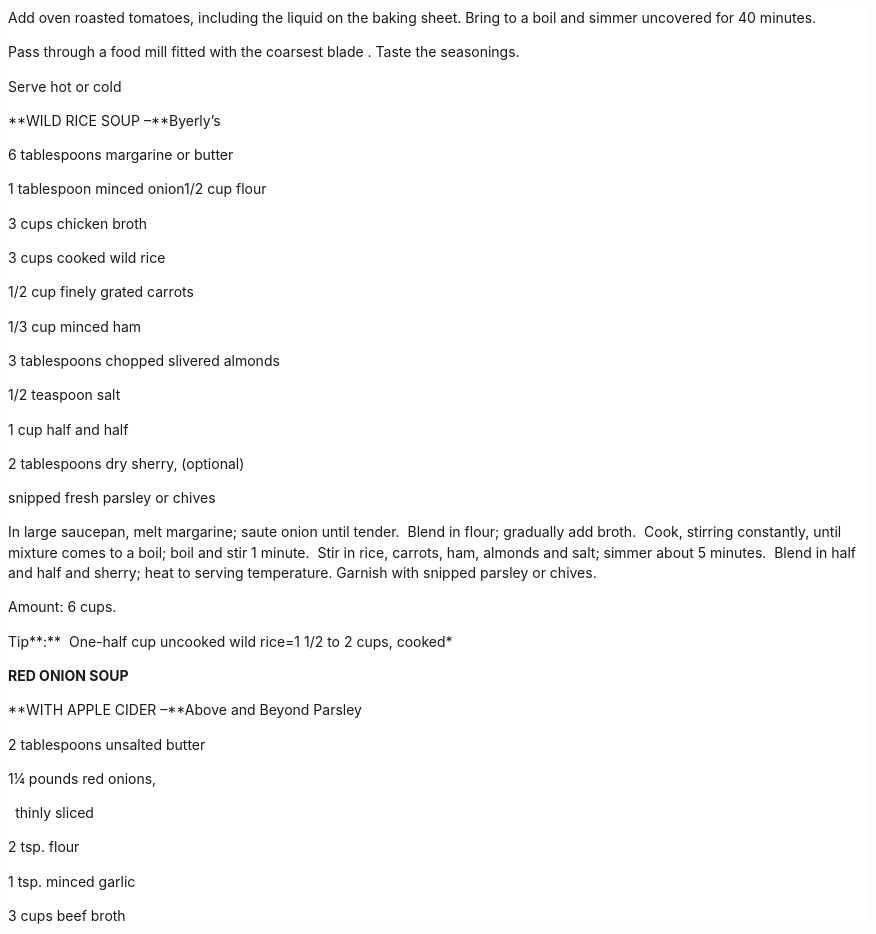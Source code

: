 Add oven roasted tomatoes, including the liquid on the baking sheet.  Bring to a boil and simmer uncovered for 40 minutes.  

Pass through a food mill fitted with the coarsest blade . Taste the seasonings.  

Serve hot or cold






**WILD RICE SOUP –**Byerly’s

6 tablespoons margarine or butter

1 tablespoon minced onion1/2 cup flour

3 cups chicken broth

3 cups cooked wild rice

1/2 cup finely grated carrots

1/3 cup minced ham

3 tablespoons chopped slivered almonds

1/2 teaspoon salt

1 cup half and half

2 tablespoons dry sherry, (optional)

snipped fresh parsley or chives

In large saucepan, melt margarine; saute onion until tender.  Blend in flour; gradually add broth.  Cook, stirring constantly, until mixture comes to a boil; boil and stir 1 minute.  Stir in rice, carrots, ham, almonds and salt; simmer about 5 minutes.  Blend in half and half and sherry; heat to serving temperature. Garnish with snipped parsley or chives. 

Amount: 6 cups.

Tip**:**  One-half cup uncooked wild rice=1 1/2 to 2 cups, cooked\*










**RED ONION SOUP** 

**WITH APPLE CIDER –**Above and Beyond Parsley

2 tablespoons unsalted butter

1¼ pounds red onions,  

` `thinly sliced 

2 tsp. flour 

1 tsp. minced garlic 

3 cups beef broth 
